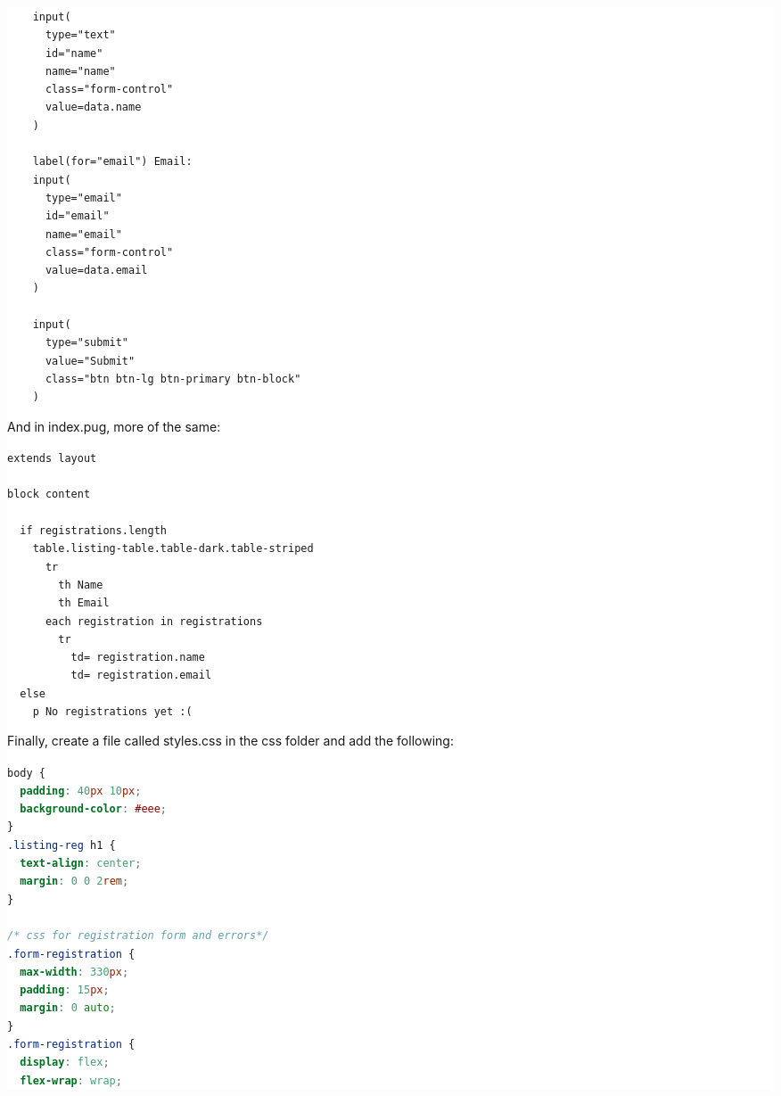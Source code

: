 ```pug
    input(
      type="text"
      id="name"
      name="name"
      class="form-control"
      value=data.name
    )

    label(for="email") Email:
    input(
      type="email"
      id="email"
      name="email"
      class="form-control"
      value=data.email
    )

    input(
      type="submit"
      value="Submit"
      class="btn btn-lg btn-primary btn-block"
    )
```

And in index.pug, more of the same:

```pug
extends layout

block content

  if registrations.length
    table.listing-table.table-dark.table-striped
      tr
        th Name
        th Email
      each registration in registrations
        tr
          td= registration.name
          td= registration.email
  else
    p No registrations yet :(
```

Finally, create a file called styles.css in the css folder and add the following:

```css
body {
  padding: 40px 10px;
  background-color: #eee;
}
.listing-reg h1 {
  text-align: center;
  margin: 0 0 2rem;
}

/* css for registration form and errors*/
.form-registration {
  max-width: 330px;
  padding: 15px;
  margin: 0 auto;
}
.form-registration {
  display: flex;
  flex-wrap: wrap;
```